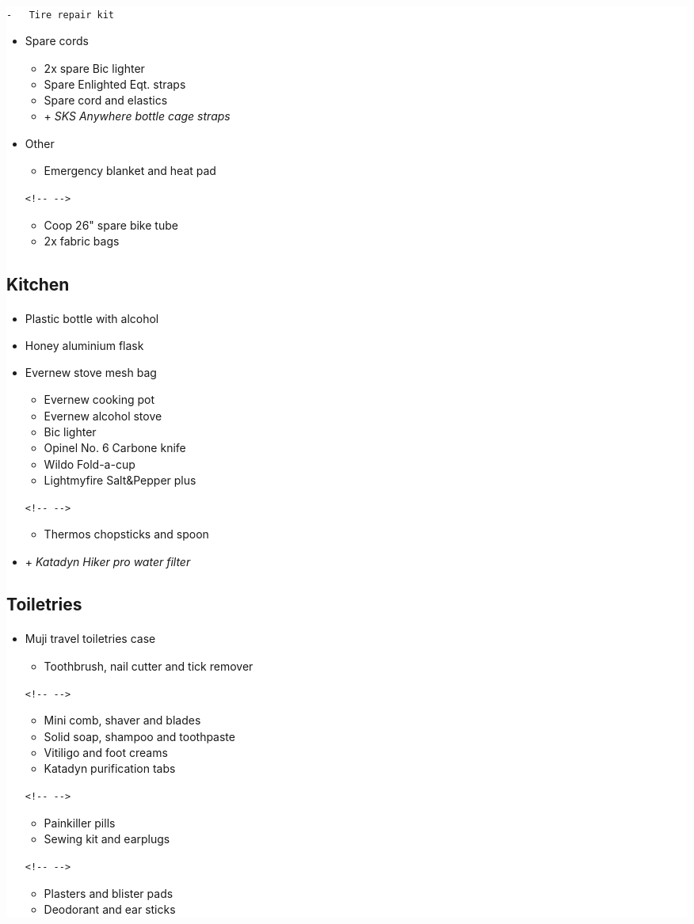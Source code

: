     -   Tire repair kit
-   Spare cords
    -   2x spare Bic lighter
    -   Spare Enlighted Eqt. straps
    -   Spare cord and elastics
    -   \+ *SKS Anywhere bottle cage straps*
-   Other
    -   Emergency blanket and heat pad

    ```{=html}
    <!-- -->
    ```
    -   Coop 26\" spare bike tube
    -   2x fabric bags

## Kitchen

-   Plastic bottle with alcohol
-   Honey aluminium flask
-   Evernew stove mesh bag
    -   Evernew cooking pot
    -   Evernew alcohol stove
    -   Bic lighter
    -   Opinel No. 6 Carbone knife
    -   Wildo Fold-a-cup
    -   Lightmyfire Salt&Pepper plus

    ```{=html}
    <!-- -->
    ```
    -   Thermos chopsticks and spoon
-   \+ *Katadyn Hiker pro water filter*

## Toiletries

-   Muji travel toiletries case
    -   Toothbrush, nail cutter and tick remover

    ```{=html}
    <!-- -->
    ```
    -   Mini comb, shaver and blades
    -   Solid soap, shampoo and toothpaste
    -   Vitiligo and foot creams
    -   Katadyn purification tabs

    ```{=html}
    <!-- -->
    ```
    -   Painkiller pills
    -   Sewing kit and earplugs

    ```{=html}
    <!-- -->
    ```
    -   Plasters and blister pads
    -   Deodorant and ear sticks
